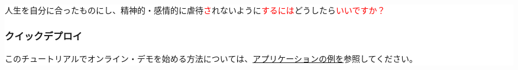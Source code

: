 <p>人生を自分に合ったものにし、精神的・感情的に虐待<span style='color:red'>さ</span>れないように<span style='color:red'>するには</span>どうしたら<span style='color:red'>いいですか？</span></p>
<h3 id="Quick-Deploy" class="common-anchor-header">クイックデプロイ</h3><p>このチュートリアルでオンライン・デモを始める方法については、<a href="https://github.com/milvus-io/bootcamp/tree/master/bootcamp/tutorials/quickstart/apps/hybrid_demo_with_milvus">アプリケーションの例を</a>参照してください。</p>

